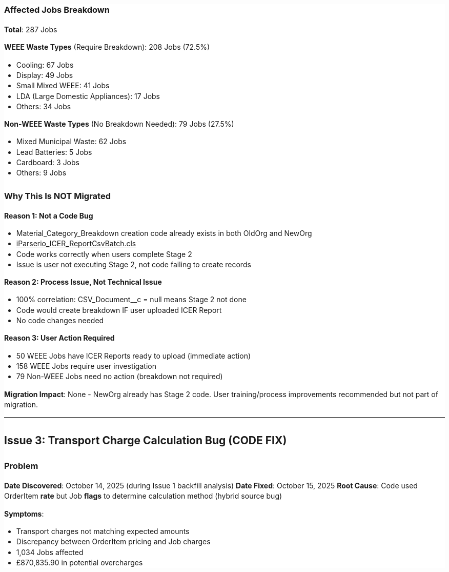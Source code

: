 ### Affected Jobs Breakdown

**Total**: 287 Jobs

**WEEE Waste Types** (Require Breakdown): 208 Jobs (72.5%)
- Cooling: 67 Jobs
- Display: 49 Jobs
- Small Mixed WEEE: 41 Jobs
- LDA (Large Domestic Appliances): 17 Jobs
- Others: 34 Jobs

**Non-WEEE Waste Types** (No Breakdown Needed): 79 Jobs (27.5%)
- Mixed Municipal Waste: 62 Jobs
- Lead Batteries: 5 Jobs
- Cardboard: 3 Jobs
- Others: 9 Jobs

### Why This Is NOT Migrated

**Reason 1: Not a Code Bug**
- Material_Category_Breakdown creation code already exists in both OldOrg and NewOrg
- [iParserio_ICER_ReportCsvBatch.cls](../../force-app/main/default/classes/iParserio_ICER_ReportCsvBatch.cls)
- Code works correctly when users complete Stage 2
- Issue is user not executing Stage 2, not code failing to create records

**Reason 2: Process Issue, Not Technical Issue**
- 100% correlation: CSV_Document__c = null means Stage 2 not done
- Code would create breakdown IF user uploaded ICER Report
- No code changes needed

**Reason 3: User Action Required**
- 50 WEEE Jobs have ICER Reports ready to upload (immediate action)
- 158 WEEE Jobs require user investigation
- 79 Non-WEEE Jobs need no action (breakdown not required)

**Migration Impact**: None - NewOrg already has Stage 2 code. User training/process improvements recommended but not part of migration.

---

## Issue 3: Transport Charge Calculation Bug (CODE FIX)

### Problem

**Date Discovered**: October 14, 2025 (during Issue 1 backfill analysis)
**Date Fixed**: October 15, 2025
**Root Cause**: Code used OrderItem **rate** but Job **flags** to determine calculation method (hybrid source bug)

**Symptoms**:
- Transport charges not matching expected amounts
- Discrepancy between OrderItem pricing and Job charges
- 1,034 Jobs affected
- £870,835.90 in potential overcharges
